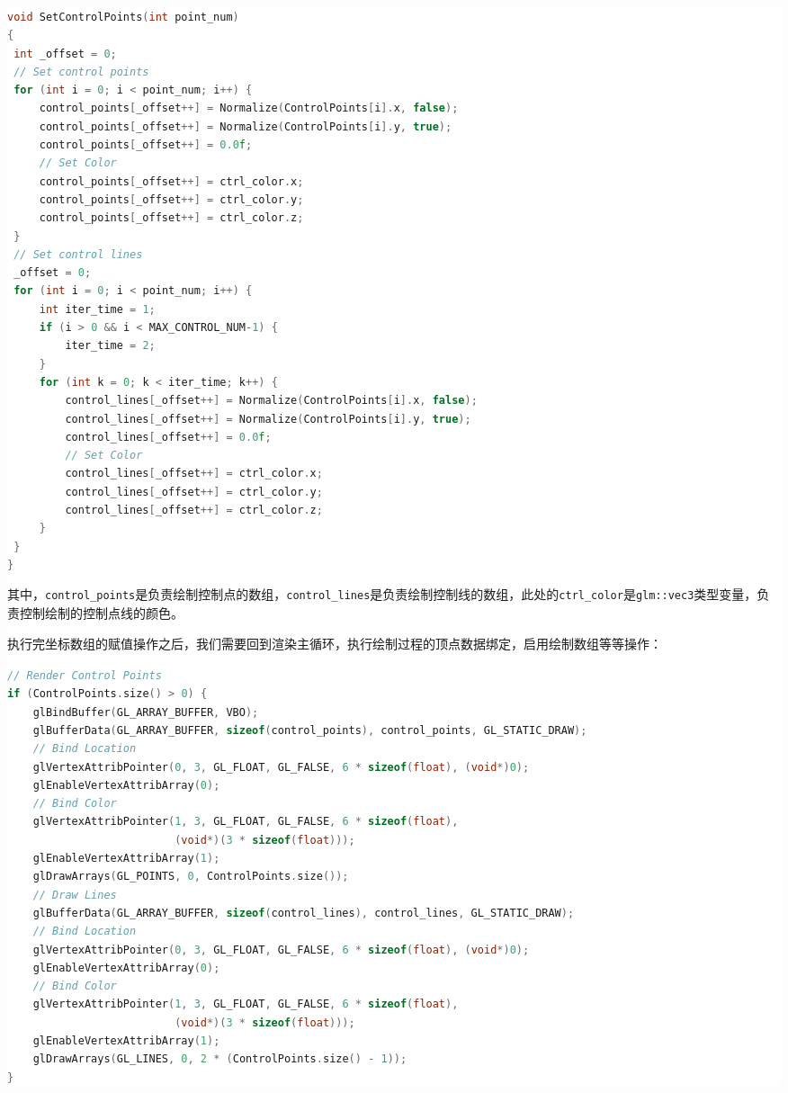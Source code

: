    ```c++
   void SetControlPoints(int point_num) 
   {
   	int _offset = 0;
   	// Set control points
   	for (int i = 0; i < point_num; i++) {
   		control_points[_offset++] = Normalize(ControlPoints[i].x, false);
   		control_points[_offset++] = Normalize(ControlPoints[i].y, true);
   		control_points[_offset++] = 0.0f;
   		// Set Color
   		control_points[_offset++] = ctrl_color.x;
   		control_points[_offset++] = ctrl_color.y;
   		control_points[_offset++] = ctrl_color.z;
   	}
   	// Set control lines
   	_offset = 0;
   	for (int i = 0; i < point_num; i++) {
   		int iter_time = 1;
   		if (i > 0 && i < MAX_CONTROL_NUM-1) {
   			iter_time = 2;
   		}
   		for (int k = 0; k < iter_time; k++) {
   			control_lines[_offset++] = Normalize(ControlPoints[i].x, false);
   			control_lines[_offset++] = Normalize(ControlPoints[i].y, true);
   			control_lines[_offset++] = 0.0f;
   			// Set Color
   			control_lines[_offset++] = ctrl_color.x;
   			control_lines[_offset++] = ctrl_color.y;
   			control_lines[_offset++] = ctrl_color.z;
   		}
   	}
   }
   ```

   其中，`control_points`是负责绘制控制点的数组，`control_lines`是负责绘制控制线的数组，此处的`ctrl_color`是`glm::vec3`类型变量，负责控制绘制的控制点线的颜色。

   执行完坐标数组的赋值操作之后，我们需要回到渲染主循环，执行绘制过程的顶点数据绑定，启用绘制数组等等操作：

   ```c++
   // Render Control Points
   if (ControlPoints.size() > 0) {
       glBindBuffer(GL_ARRAY_BUFFER, VBO);
       glBufferData(GL_ARRAY_BUFFER, sizeof(control_points), control_points, GL_STATIC_DRAW);
       // Bind Location
       glVertexAttribPointer(0, 3, GL_FLOAT, GL_FALSE, 6 * sizeof(float), (void*)0);
       glEnableVertexAttribArray(0);
       // Bind Color
       glVertexAttribPointer(1, 3, GL_FLOAT, GL_FALSE, 6 * sizeof(float), 
                             (void*)(3 * sizeof(float)));
       glEnableVertexAttribArray(1);
       glDrawArrays(GL_POINTS, 0, ControlPoints.size());
       // Draw Lines
       glBufferData(GL_ARRAY_BUFFER, sizeof(control_lines), control_lines, GL_STATIC_DRAW);
       // Bind Location
       glVertexAttribPointer(0, 3, GL_FLOAT, GL_FALSE, 6 * sizeof(float), (void*)0);
       glEnableVertexAttribArray(0);
       // Bind Color
       glVertexAttribPointer(1, 3, GL_FLOAT, GL_FALSE, 6 * sizeof(float), 
                             (void*)(3 * sizeof(float)));
       glEnableVertexAttribArray(1);
       glDrawArrays(GL_LINES, 0, 2 * (ControlPoints.size() - 1));
   }
   ```
